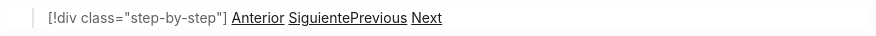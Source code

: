 > [!div class="step-by-step"]
> <span data-ttu-id="d9e1b-194">[Anterior](building-and-packaging-web-application-projects.md)
> [Siguiente](deploying-web-packages.md)</span><span class="sxs-lookup"><span data-stu-id="d9e1b-194">[Previous](building-and-packaging-web-application-projects.md)
[Next](deploying-web-packages.md)</span></span>
